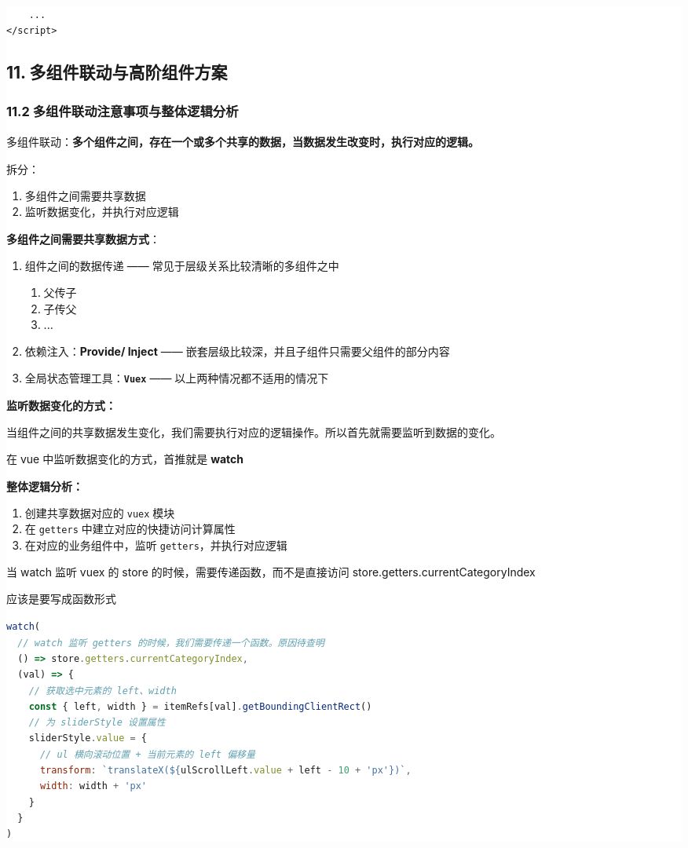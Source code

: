 ```vue
    ...
</script>
```

## 11. 多组件联动与高阶组件方案

### 11.2 多组件联动注意事项与整体逻辑分析

 多组件联动：**多个组件之间，存在一个或多个共享的数据，当数据发生改变时，执行对应的逻辑。**

拆分：

1. 多组件之间需要共享数据
2. 监听数据变化，并执行对应逻辑

**多组件之间需要共享数据方式**：

1. 组件之间的数据传递 —— 常见于层级关系比较清晰的多组件之中
   1. 父传子
   2. 子传父
   3. ...

2. 依赖注入：**Provide/ Inject** —— 嵌套层级比较深，并且子组件只需要父组件的部分内容

3. 全局状态管理工具：**`Vuex`** —— 以上两种情况都不适用的情况下

**监听数据变化的方式：**

当组件之间的共享数据发生变化，我们需要执行对应的逻辑操作。所以首先就需要监听到数据的变化。

在 vue 中监听数据变化的方式，首推就是 **watch**

**整体逻辑分析：**

1. 创建共享数据对应的 `vuex` 模块
2. 在 `getters` 中建立对应的快捷访问计算属性
3. 在对应的业务组件中，监听 `getters`，并执行对应逻辑

当 watch 监听 vuex 的 store 的时候，需要传递函数，而不是直接访问 store.getters.currentCategoryIndex

 应该是要写成函数形式

```js
watch(
  // watch 监听 getters 的时候，我们需要传递一个函数。原因待查明
  () => store.getters.currentCategoryIndex,
  (val) => {
    // 获取选中元素的 left、width
    const { left, width } = itemRefs[val].getBoundingClientRect()
    // 为 sliderStyle 设置属性
    sliderStyle.value = {
      // ul 横向滚动位置 + 当前元素的 left 偏移量
      transform: `translateX(${ulScrollLeft.value + left - 10 + 'px'})`,
      width: width + 'px'
    }
  }
)
```
